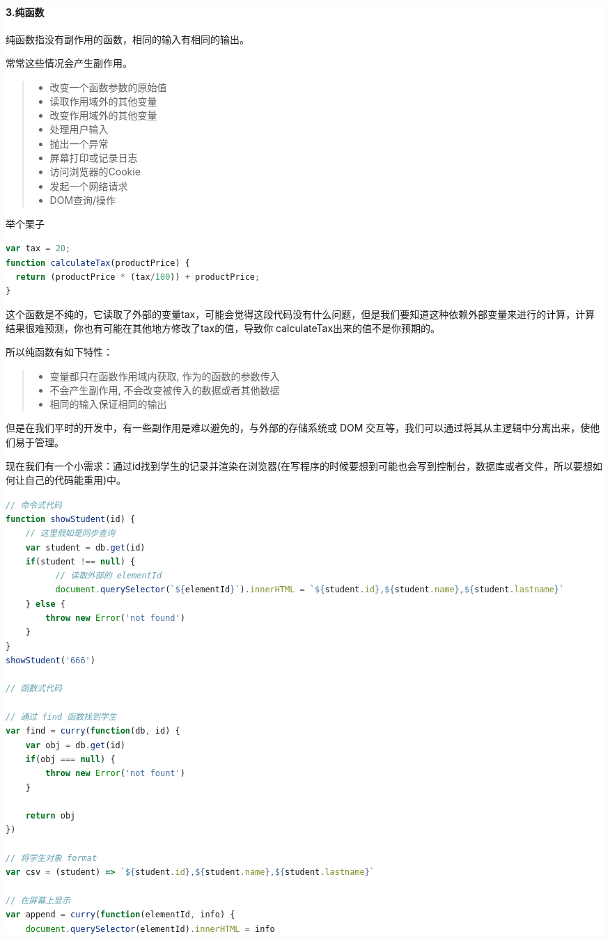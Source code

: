 
#### 3.纯函数
纯函数指没有副作用的函数，相同的输入有相同的输出。

常常这些情况会产生副作用。
>* 改变一个函数参数的原始值
>* 读取作用域外的其他变量
>* 改变作用域外的其他变量
>* 处理用户输入
>* 抛出一个异常
>* 屏幕打印或记录日志
>* 访问浏览器的Cookie
>* 发起一个网络请求
>* DOM查询/操作

举个栗子
```javascript
var tax = 20;
function calculateTax(productPrice) {
  return (productPrice * (tax/100)) + productPrice;
}
```
这个函数是不纯的，它读取了外部的变量tax，可能会觉得这段代码没有什么问题，但是我们要知道这种依赖外部变量来进行的计算，计算结果很难预测，你也有可能在其他地方修改了tax的值，导致你 calculateTax出来的值不是你预期的。

所以纯函数有如下特性：
>* 变量都只在函数作用域内获取, 作为的函数的参数传入
>* 不会产生副作用, 不会改变被传入的数据或者其他数据
>* 相同的输入保证相同的输出

但是在我们平时的开发中，有一些副作用是难以避免的，与外部的存储系统或 DOM 交互等，我们可以通过将其从主逻辑中分离出来，使他们易于管理。

现在我们有一个小需求：通过id找到学生的记录并渲染在浏览器(在写程序的时候要想到可能也会写到控制台，数据库或者文件，所以要想如何让自己的代码能重用)中。

```javascript
// 命令式代码
function showStudent(id) {
    // 这里假如是同步查询
    var student = db.get(id)
    if(student !== null) {
          // 读取外部的 elementId
          document.querySelector(`${elementId}`).innerHTML = `${student.id},${student.name},${student.lastname}`
    } else {
        throw new Error('not found')
    }
}
showStudent('666')

// 函数式代码

// 通过 find 函数找到学生
var find = curry(function(db, id) {
    var obj = db.get(id)
    if(obj === null) {
        throw new Error('not fount')
    }
    
    return obj
})

// 将学生对象 format
var csv = (student) => `${student.id},${student.name},${student.lastname}`

// 在屏幕上显示
var append = curry(function(elementId, info) {
    document.querySelector(elementId).innerHTML = info
```